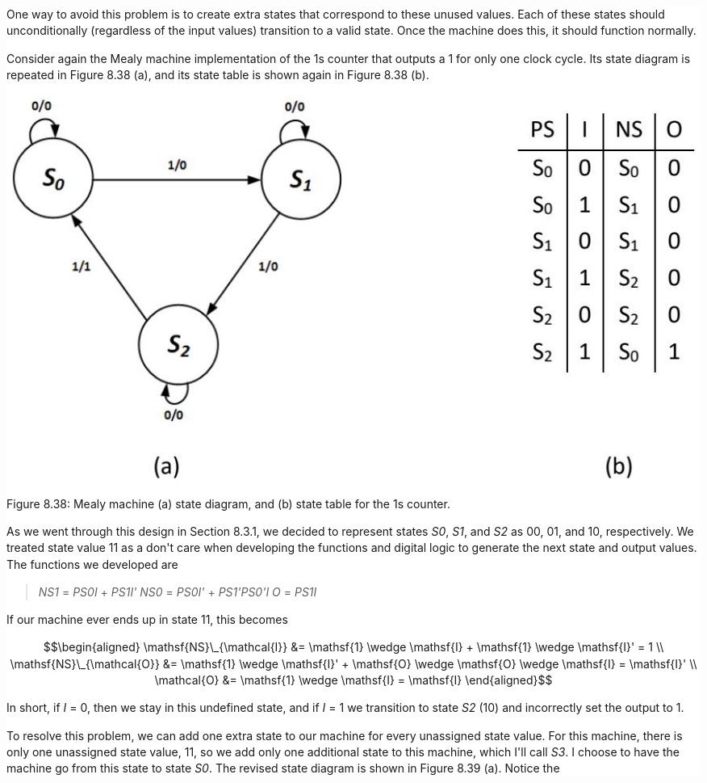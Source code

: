 One way to avoid this problem is to create extra states that correspond to these unused values. Each of these states should unconditionally (regardless of the input values) transition to a valid state. Once the machine does this, it should function normally.

Consider again the Mealy machine implementation of the 1s counter that outputs a 1 for only one clock cycle. Its state diagram is repeated in Figure 8.38 (a), and its state table is shown again in Figure 8.38 (b).

![](img/_page_250_Figure_3.jpeg)

Figure 8.38: Mealy machine (a) state diagram, and (b) state table for the 1s counter.

As we went through this design in Section 8.3.1, we decided to represent states *S0*, *S1*, and *S2* as 00, 01, and 10, respectively. We treated state value 11 as a don't care when developing the functions and digital logic to generate the next state and output values. The functions we developed are

> *NS1* = *PS0I* + *PS1I' NS0* = *PS0I'* + *PS1'PS0'I O* = *PS1I*

If our machine ever ends up in state 11, this becomes

$$\begin{aligned} \mathsf{NS}\_{\mathcal{I}} &= \mathsf{1} \wedge \mathsf{I} + \mathsf{1} \wedge \mathsf{I}' = 1 \\ \mathsf{NS}\_{\mathcal{O}} &= \mathsf{1} \wedge \mathsf{I}' + \mathsf{O} \wedge \mathsf{O} \wedge \mathsf{I} = \mathsf{I}' \\ \mathcal{O} &= \mathsf{1} \wedge \mathsf{I} = \mathsf{I} \end{aligned}$$

In short, if *I* = 0, then we stay in this undefined state, and if *I* = 1 we transition to state *S2* (10) and incorrectly set the output to 1.

To resolve this problem, we can add one extra state to our machine for every unassigned state value. For this machine, there is only one unassigned state value, 11, so we add only one additional state to this machine, which I'll call *S3*. I choose to have the machine go from this state to state *S0*. The revised state diagram is shown in Figure 8.39 (a). Notice the
